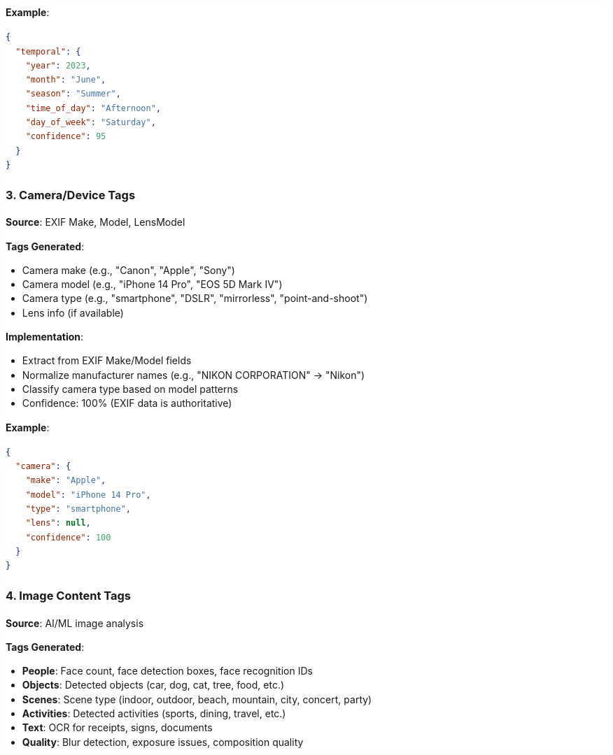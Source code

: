 **Example**:
```json
{
  "temporal": {
    "year": 2023,
    "month": "June",
    "season": "Summer",
    "time_of_day": "Afternoon",
    "day_of_week": "Saturday",
    "confidence": 95
  }
}
```

### 3. Camera/Device Tags

**Source**: EXIF Make, Model, LensModel

**Tags Generated**:
- Camera make (e.g., "Canon", "Apple", "Sony")
- Camera model (e.g., "iPhone 14 Pro", "EOS 5D Mark IV")
- Camera type (e.g., "smartphone", "DSLR", "mirrorless", "point-and-shoot")
- Lens info (if available)

**Implementation**:
- Extract from EXIF Make/Model fields
- Normalize manufacturer names (e.g., "NIKON CORPORATION" → "Nikon")
- Classify camera type based on model patterns
- Confidence: 100% (EXIF data is authoritative)

**Example**:
```json
{
  "camera": {
    "make": "Apple",
    "model": "iPhone 14 Pro",
    "type": "smartphone",
    "lens": null,
    "confidence": 100
  }
}
```

### 4. Image Content Tags

**Source**: AI/ML image analysis

**Tags Generated**:
- **People**: Face count, face detection boxes, face recognition IDs
- **Objects**: Detected objects (car, dog, cat, tree, food, etc.)
- **Scenes**: Scene type (indoor, outdoor, beach, mountain, city, concert, party)
- **Activities**: Detected activities (sports, dining, travel, etc.)
- **Text**: OCR for receipts, signs, documents
- **Quality**: Blur detection, exposure issues, composition quality
